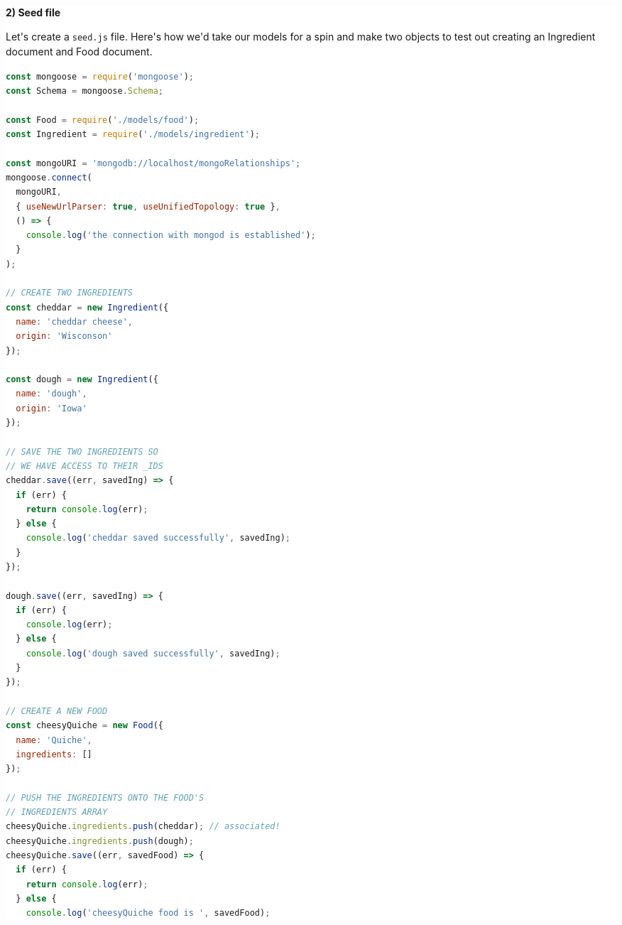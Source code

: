 **2\) Seed file**

Let's create a `seed.js` file. Here's how we'd take our models for a spin and make two objects to test out creating an Ingredient document and Food document.

```javascript
const mongoose = require('mongoose');
const Schema = mongoose.Schema;

const Food = require('./models/food');
const Ingredient = require('./models/ingredient');

const mongoURI = 'mongodb://localhost/mongoRelationships';
mongoose.connect(
  mongoURI,
  { useNewUrlParser: true, useUnifiedTopology: true },
  () => {
    console.log('the connection with mongod is established');
  }
);

// CREATE TWO INGREDIENTS
const cheddar = new Ingredient({
  name: 'cheddar cheese',
  origin: 'Wisconson'
});

const dough = new Ingredient({
  name: 'dough',
  origin: 'Iowa'
});

// SAVE THE TWO INGREDIENTS SO
// WE HAVE ACCESS TO THEIR _IDS
cheddar.save((err, savedIng) => {
  if (err) {
    return console.log(err);
  } else {
    console.log('cheddar saved successfully', savedIng);
  }
});

dough.save((err, savedIng) => {
  if (err) {
    console.log(err);
  } else {
    console.log('dough saved successfully', savedIng);
  }
});

// CREATE A NEW FOOD
const cheesyQuiche = new Food({
  name: 'Quiche',
  ingredients: []
});

// PUSH THE INGREDIENTS ONTO THE FOOD'S
// INGREDIENTS ARRAY
cheesyQuiche.ingredients.push(cheddar); // associated!
cheesyQuiche.ingredients.push(dough);
cheesyQuiche.save((err, savedFood) => {
  if (err) {
    return console.log(err);
  } else {
    console.log('cheesyQuiche food is ', savedFood);
```